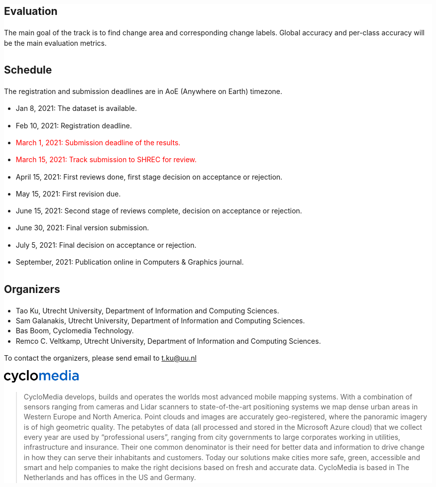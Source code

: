 ## Evaluation

The main goal of the track is to find change area and corresponding change labels. Global accuracy and per-class accuracy will be the main evaluation metrics.



## Schedule

The registration and submission deadlines are in AoE (Anywhere on Earth) timezone.

-	Jan 8, 2021: The dataset is available.

-	Feb 10, 2021: Registration deadline.

-	<p style="color: red">March 1, 2021: Submission deadline of the results.</p>

-	<p style="color: red">March 15, 2021: Track submission to SHREC for review.</p>

-	April 15, 2021: First reviews done, first stage decision on acceptance or rejection.

-	May 15, 2021: First revision due.

-	June 15, 2021: Second stage of reviews complete, decision on acceptance or rejection.

-	June 30, 2021: Final version submission.

-	July 5, 2021: Final decision on acceptance or rejection.

-	September, 2021: Publication online in Computers & Graphics journal.


## Organizers

- Tao Ku, Utrecht University, Department of Information and Computing Sciences.
- Sam Galanakis, Utrecht University, Department of Information and Computing Sciences.
- Bas Boom, Cyclomedia Technology.
- Remco C. Veltkamp, Utrecht University, Department of Information and Computing Sciences.

To contact the organizers, please send email to [t.ku@uu.nl](mailto:t.ku@uu.nl)



<img src="/assets/logo_cyclomedia.jpg" width="150">

> CycloMedia develops, builds and operates the worlds most advanced mobile mapping systems. With a combination of sensors ranging from cameras and Lidar scanners to state-of-the-art positioning systems we map dense urban areas in Western Europe and North America. Point clouds and images are accurately geo-registered, where the panoramic imagery is of high geometric quality.
> The petabytes of data (all processed and stored in the Microsoft Azure cloud) that we collect every year are used by “professional users”, ranging from city governments to large corporates working in utilities, infrastructure and insurance. Their one common denominator is their need for better data and information to drive change in how they can serve their inhabitants and customers. Today our solutions make cities more safe, green, accessible and smart and help companies to make the right decisions based on fresh and accurate data. CycloMedia is based in The Netherlands and has offices in the US and Germany.


